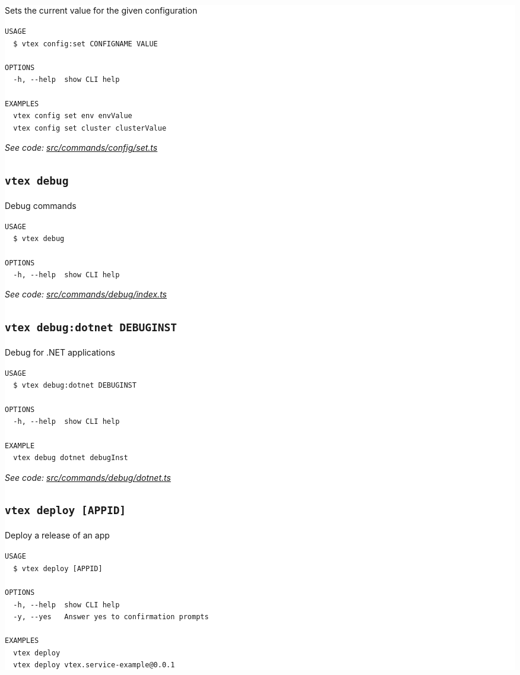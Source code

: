 Sets the current value for the given configuration

```
USAGE
  $ vtex config:set CONFIGNAME VALUE

OPTIONS
  -h, --help  show CLI help

EXAMPLES
  vtex config set env envValue
  vtex config set cluster clusterValue
```

_See code: [src/commands/config/set.ts](https://github.com/vtex/toolbelt/blob/v3.0.0-alpha.1/src/commands/config/set.ts)_

## `vtex debug`

Debug commands

```
USAGE
  $ vtex debug

OPTIONS
  -h, --help  show CLI help
```

_See code: [src/commands/debug/index.ts](https://github.com/vtex/toolbelt/blob/v3.0.0-alpha.1/src/commands/debug/index.ts)_

## `vtex debug:dotnet DEBUGINST`

Debug for .NET applications

```
USAGE
  $ vtex debug:dotnet DEBUGINST

OPTIONS
  -h, --help  show CLI help

EXAMPLE
  vtex debug dotnet debugInst
```

_See code: [src/commands/debug/dotnet.ts](https://github.com/vtex/toolbelt/blob/v3.0.0-alpha.1/src/commands/debug/dotnet.ts)_

## `vtex deploy [APPID]`

Deploy a release of an app

```
USAGE
  $ vtex deploy [APPID]

OPTIONS
  -h, --help  show CLI help
  -y, --yes   Answer yes to confirmation prompts

EXAMPLES
  vtex deploy
  vtex deploy vtex.service-example@0.0.1
```
